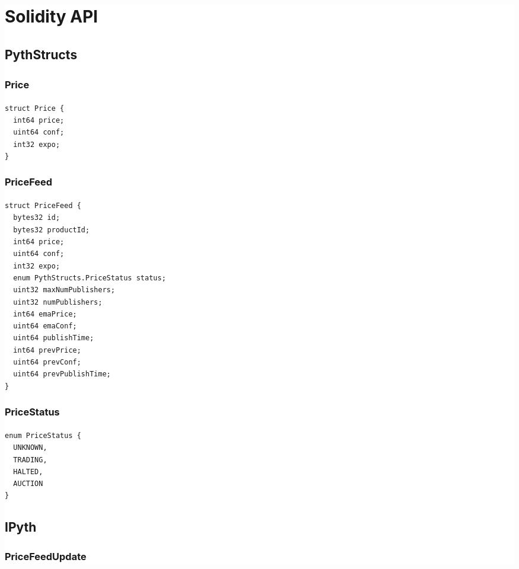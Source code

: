 # Solidity API

## PythStructs

### Price

```solidity
struct Price {
  int64 price;
  uint64 conf;
  int32 expo;
}
```

### PriceFeed

```solidity
struct PriceFeed {
  bytes32 id;
  bytes32 productId;
  int64 price;
  uint64 conf;
  int32 expo;
  enum PythStructs.PriceStatus status;
  uint32 maxNumPublishers;
  uint32 numPublishers;
  int64 emaPrice;
  uint64 emaConf;
  uint64 publishTime;
  int64 prevPrice;
  uint64 prevConf;
  uint64 prevPublishTime;
}
```

### PriceStatus

```solidity
enum PriceStatus {
  UNKNOWN,
  TRADING,
  HALTED,
  AUCTION
}
```

## IPyth

### PriceFeedUpdate
